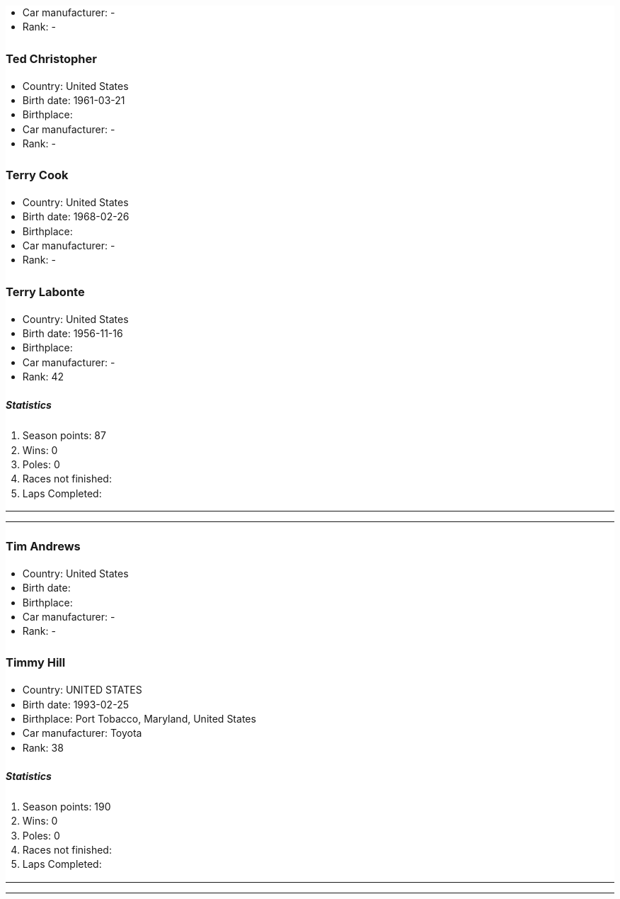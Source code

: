 - Car manufacturer: - 
- Rank: -
### Ted Christopher
- Country: United States 
- Birth date: 1961-03-21 
- Birthplace:  
- Car manufacturer: - 
- Rank: -
### Terry Cook
- Country: United States 
- Birth date: 1968-02-26 
- Birthplace:  
- Car manufacturer: - 
- Rank: -
### Terry Labonte
- Country: United States 
- Birth date: 1956-11-16 
- Birthplace:  
- Car manufacturer: - 
- Rank: 42
##### Statistics
1. Season points: 87
2. Wins: 0 
3. Poles: 0 
4. Races not finished:  
5. Laps Completed:  
---
---

### Tim Andrews
- Country: United States 
- Birth date:  
- Birthplace:  
- Car manufacturer: - 
- Rank: -
### Timmy Hill
- Country: UNITED STATES 
- Birth date: 1993-02-25 
- Birthplace: Port Tobacco, Maryland, United States 
- Car manufacturer: Toyota 
- Rank: 38
##### Statistics
1. Season points: 190
2. Wins: 0 
3. Poles: 0 
4. Races not finished:  
5. Laps Completed:  
---
---
